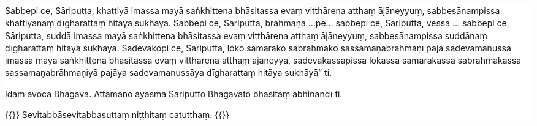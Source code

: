 Sabbepi ce, Sāriputta, khattiyā imassa mayā saṅkhittena bhāsitassa evaṃ vitthārena atthaṃ ājāneyyuṃ, sabbesānampissa khattiyānaṃ dīgharattaṃ hitāya sukhāya. Sabbepi ce, Sāriputta, brāhmaṇā …pe… sabbepi ce, Sāriputta, vessā … sabbepi ce, Sāriputta, suddā imassa mayā saṅkhittena bhāsitassa evaṃ vitthārena atthaṃ ājāneyyuṃ, sabbesānampissa suddānaṃ dīgharattaṃ hitāya sukhāya. Sadevakopi ce, Sāriputta, loko samārako sabrahmako sassamaṇabrāhmaṇī pajā sadevamanussā imassa mayā saṅkhittena bhāsitassa evaṃ vitthārena atthaṃ ājāneyya, sadevakassapissa lokassa samārakassa sabrahmakassa sassamaṇabrāhmaṇiyā pajāya sadevamanussāya dīgharattaṃ hitāya sukhāyā” ti.

Idam avoca Bhagavā. Attamano āyasmā Sāriputto Bhagavato bhāsitaṃ abhinandī ti.


{{<eof>}}
    Sevitabbāsevitabbasuttaṃ niṭṭhitaṃ catutthaṃ.
{{</eof>}}